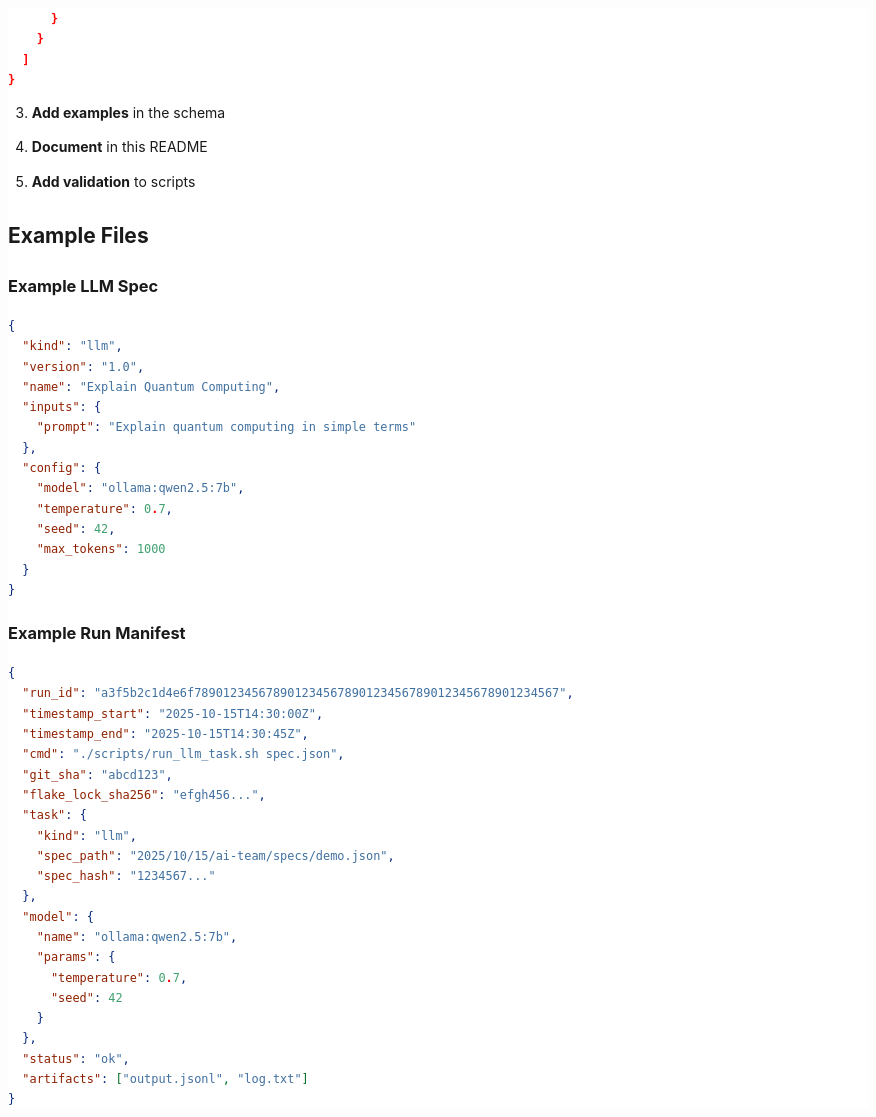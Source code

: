 ```json
      }
    }
  ]
}
```

3. **Add examples** in the schema

4. **Document** in this README

5. **Add validation** to scripts

## Example Files

### Example LLM Spec

```json
{
  "kind": "llm",
  "version": "1.0",
  "name": "Explain Quantum Computing",
  "inputs": {
    "prompt": "Explain quantum computing in simple terms"
  },
  "config": {
    "model": "ollama:qwen2.5:7b",
    "temperature": 0.7,
    "seed": 42,
    "max_tokens": 1000
  }
}
```

### Example Run Manifest

```json
{
  "run_id": "a3f5b2c1d4e6f789012345678901234567890123456789012345678901234567",
  "timestamp_start": "2025-10-15T14:30:00Z",
  "timestamp_end": "2025-10-15T14:30:45Z",
  "cmd": "./scripts/run_llm_task.sh spec.json",
  "git_sha": "abcd123",
  "flake_lock_sha256": "efgh456...",
  "task": {
    "kind": "llm",
    "spec_path": "2025/10/15/ai-team/specs/demo.json",
    "spec_hash": "1234567..."
  },
  "model": {
    "name": "ollama:qwen2.5:7b",
    "params": {
      "temperature": 0.7,
      "seed": 42
    }
  },
  "status": "ok",
  "artifacts": ["output.jsonl", "log.txt"]
}
```
